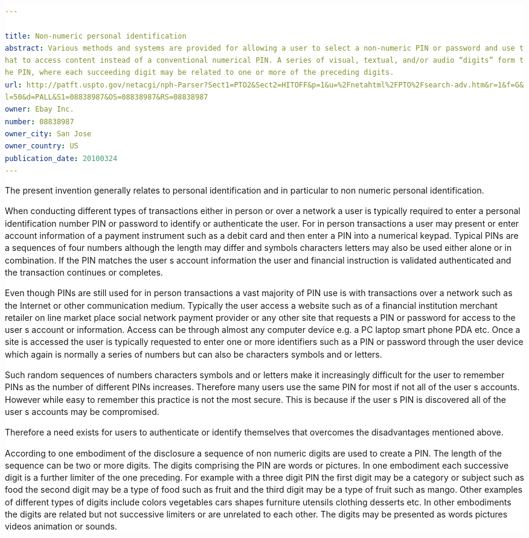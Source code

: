 ```yaml
---

title: Non-numeric personal identification
abstract: Various methods and systems are provided for allowing a user to select a non-numeric PIN or password and use that to access content instead of a conventional numerical PIN. A series of visual, textual, and/or audio “digits” form the PIN, where each succeeding digit may be related to one or more of the preceding digits.
url: http://patft.uspto.gov/netacgi/nph-Parser?Sect1=PTO2&Sect2=HITOFF&p=1&u=%2Fnetahtml%2FPTO%2Fsearch-adv.htm&r=1&f=G&l=50&d=PALL&S1=08838987&OS=08838987&RS=08838987
owner: Ebay Inc.
number: 08838987
owner_city: San Jose
owner_country: US
publication_date: 20100324
---
```

The present invention generally relates to personal identification and in particular to non numeric personal identification.

When conducting different types of transactions either in person or over a network a user is typically required to enter a personal identification number PIN or password to identify or authenticate the user. For in person transactions a user may present or enter account information of a payment instrument such as a debit card and then enter a PIN into a numerical keypad. Typical PINs are a sequences of four numbers although the length may differ and symbols characters letters may also be used either alone or in combination. If the PIN matches the user s account information the user and financial instruction is validated authenticated and the transaction continues or completes.

Even though PINs are still used for in person transactions a vast majority of PIN use is with transactions over a network such as the Internet or other communication medium. Typically the user access a website such as of a financial institution merchant retailer on line market place social network payment provider or any other site that requests a PIN or password for access to the user s account or information. Access can be through almost any computer device e.g. a PC laptop smart phone PDA etc. Once a site is accessed the user is typically requested to enter one or more identifiers such as a PIN or password through the user device which again is normally a series of numbers but can also be characters symbols and or letters.

Such random sequences of numbers characters symbols and or letters make it increasingly difficult for the user to remember PINs as the number of different PINs increases. Therefore many users use the same PIN for most if not all of the user s accounts. However while easy to remember this practice is not the most secure. This is because if the user s PIN is discovered all of the user s accounts may be compromised.

Therefore a need exists for users to authenticate or identify themselves that overcomes the disadvantages mentioned above.

According to one embodiment of the disclosure a sequence of non numeric digits are used to create a PIN. The length of the sequence can be two or more digits. The digits comprising the PIN are words or pictures. In one embodiment each successive digit is a further limiter of the one preceding. For example with a three digit PIN the first digit may be a category or subject such as food the second digit may be a type of food such as fruit and the third digit may be a type of fruit such as mango. Other examples of different types of digits include colors vegetables cars shapes furniture utensils clothing desserts etc. In other embodiments the digits are related but not successive limiters or are unrelated to each other. The digits may be presented as words pictures videos animation or sounds.
